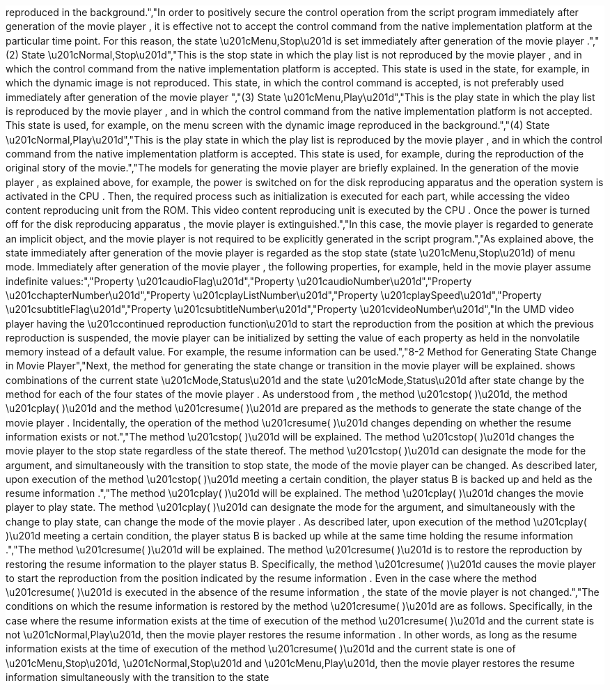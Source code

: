 reproduced in the background.","In order to positively secure the control operation from the script program immediately after generation of the movie player , it is effective not to accept the control command  from the native implementation platform  at the particular time point. For this reason, the state \u201cMenu,Stop\u201d is set immediately after generation of the movie player .","(2) State \u201cNormal,Stop\u201d","This is the stop state in which the play list is not reproduced by the movie player , and in which the control command  from the native implementation platform  is accepted. This state is used in the state, for example, in which the dynamic image is not reproduced. This state, in which the control command  is accepted, is not preferably used immediately after generation of the movie player ","(3) State \u201cMenu,Play\u201d","This is the play state in which the play list is reproduced by the movie player , and in which the control command  from the native implementation platform  is not accepted. This state is used, for example, on the menu screen with the dynamic image reproduced in the background.","(4) State \u201cNormal,Play\u201d","This is the play state in which the play list is reproduced by the movie player , and in which the control command  from the native implementation platform  is accepted. This state is used, for example, during the reproduction of the original story of the movie.","The models for generating the movie player  are briefly explained. In the generation of the movie player , as explained above, for example, the power is switched on for the disk reproducing apparatus  and the operation system  is activated in the CPU . Then, the required process such as initialization is executed for each part, while accessing the video content reproducing unit  from the ROM. This video content reproducing unit  is executed by the CPU . Once the power is turned off for the disk reproducing apparatus , the movie player  is extinguished.","In this case, the movie player  is regarded to generate an implicit object, and the movie player  is not required to be explicitly generated in the script program.","As explained above, the state immediately after generation of the movie player  is regarded as the stop state (state \u201cMenu,Stop\u201d) of menu mode. Immediately after generation of the movie player , the following properties, for example, held in the movie player  assume indefinite values:","Property \u201caudioFlag\u201d","Property \u201caudioNumber\u201d","Property \u201cchapterNumber\u201d","Property \u201cplayListNumber\u201d","Property \u201cplaySpeed\u201d","Property \u201csubtitleFlag\u201d","Property \u201csubtitleNumber\u201d","Property \u201cvideoNumber\u201d","In the UMD video player having the \u201ccontinued reproduction function\u201d to start the reproduction from the position at which the previous reproduction is suspended, the movie player  can be initialized by setting the value of each property as held in the nonvolatile memory instead of a default value. For example, the resume information  can be used.","8-2 Method for Generating State Change in Movie Player","Next, the method  for generating the state change or transition in the movie player  will be explained.  shows combinations of the current state \u201cMode,Status\u201d and the state \u201cMode,Status\u201d after state change by the method  for each of the four states of the movie player . As understood from , the method \u201cstop( )\u201d, the method \u201cplay( )\u201d and the method \u201cresume( )\u201d are prepared as the methods  to generate the state change of the movie player . Incidentally, the operation of the method \u201cresume( )\u201d changes depending on whether the resume information  exists or not.","The method \u201cstop( )\u201d will be explained. The method \u201cstop( )\u201d changes the movie player  to the stop state regardless of the state thereof. The method \u201cstop( )\u201d can designate the mode for the argument, and simultaneously with the transition to stop state, the mode of the movie player  can be changed. As described later, upon execution of the method \u201cstop( )\u201d meeting a certain condition, the player status B is backed up and held as the resume information .","The method \u201cplay( )\u201d will be explained. The method \u201cplay( )\u201d changes the movie player  to play state. The method \u201cplay( )\u201d can designate the mode for the argument, and simultaneously with the change to play state, can change the mode of the movie player . As described later, upon execution of the method \u201cplay( )\u201d meeting a certain condition, the player status B is backed up while at the same time holding the resume information .","The method \u201cresume( )\u201d will be explained. The method \u201cresume( )\u201d is to restore the reproduction by restoring the resume information  to the player status B. Specifically, the method \u201cresume( )\u201d causes the movie player  to start the reproduction from the position indicated by the resume information . Even in the case where the method \u201cresume( )\u201d is executed in the absence of the resume information , the state of the movie player  is not changed.","The conditions on which the resume information  is restored by the method \u201cresume( )\u201d are as follows. Specifically, in the case where the resume information  exists at the time of execution of the method \u201cresume( )\u201d and the current state is not \u201cNormal,Play\u201d, then the movie player  restores the resume information . In other words, as long as the resume information  exists at the time of execution of the method \u201cresume( )\u201d and the current state is one of \u201cMenu,Stop\u201d, \u201cNormal,Stop\u201d and \u201cMenu,Play\u201d, then the movie player  restores the resume information  simultaneously with the transition to the state